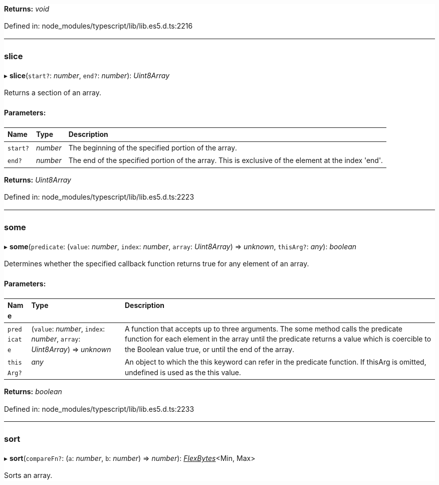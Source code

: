 **Returns:** *void*

Defined in: node_modules/typescript/lib/lib.es5.d.ts:2216

___

### slice

▸ **slice**(`start?`: *number*, `end?`: *number*): *Uint8Array*

Returns a section of an array.

#### Parameters:

Name | Type | Description |
:------ | :------ | :------ |
`start?` | *number* | The beginning of the specified portion of the array.   |
`end?` | *number* | The end of the specified portion of the array. This is exclusive of the element at the index 'end'.    |

**Returns:** *Uint8Array*

Defined in: node_modules/typescript/lib/lib.es5.d.ts:2223

___

### some

▸ **some**(`predicate`: (`value`: *number*, `index`: *number*, `array`: *Uint8Array*) =\> *unknown*, `thisArg?`: *any*): *boolean*

Determines whether the specified callback function returns true for any element of an array.

#### Parameters:

Name | Type | Description |
:------ | :------ | :------ |
`predicate` | (`value`: *number*, `index`: *number*, `array`: *Uint8Array*) =\> *unknown* | A function that accepts up to three arguments. The some method calls the predicate function for each element in the array until the predicate returns a value which is coercible to the Boolean value true, or until the end of the array.   |
`thisArg?` | *any* | An object to which the this keyword can refer in the predicate function. If thisArg is omitted, undefined is used as the this value.    |

**Returns:** *boolean*

Defined in: node_modules/typescript/lib/lib.es5.d.ts:2233

___

### sort

▸ **sort**(`compareFn?`: (`a`: *number*, `b`: *number*) =\> *number*): [*FlexBytes*](utils.bytes.flexbytes.md)<Min, Max\>

Sorts an array.
